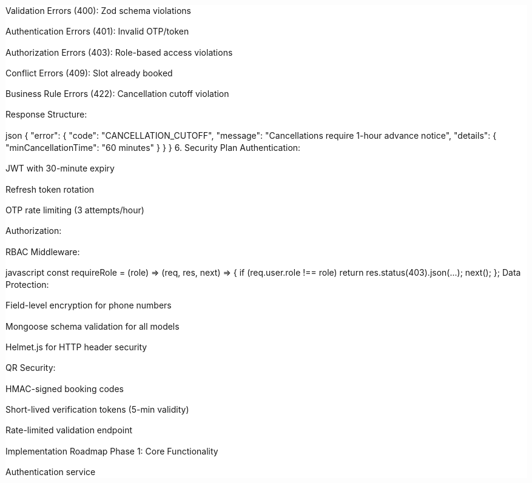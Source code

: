 Validation Errors (400): Zod schema violations

Authentication Errors (401): Invalid OTP/token

Authorization Errors (403): Role-based access violations

Conflict Errors (409): Slot already booked

Business Rule Errors (422): Cancellation cutoff violation

Response Structure:

json
{
"error": {
"code": "CANCELLATION_CUTOFF",
"message": "Cancellations require 1-hour advance notice",
"details": {
"minCancellationTime": "60 minutes"
}
}
}
6. Security Plan
Authentication:

JWT with 30-minute expiry

Refresh token rotation

OTP rate limiting (3 attempts/hour)

Authorization:

RBAC Middleware:

javascript
const requireRole = (role) => (req, res, next) => {
if (req.user.role !== role) return res.status(403).json(...);
next();
};
Data Protection:

Field-level encryption for phone numbers

Mongoose schema validation for all models

Helmet.js for HTTP header security

QR Security:

HMAC-signed booking codes

Short-lived verification tokens (5-min validity)

Rate-limited validation endpoint

Implementation Roadmap
Phase 1: Core Functionality

Authentication service
